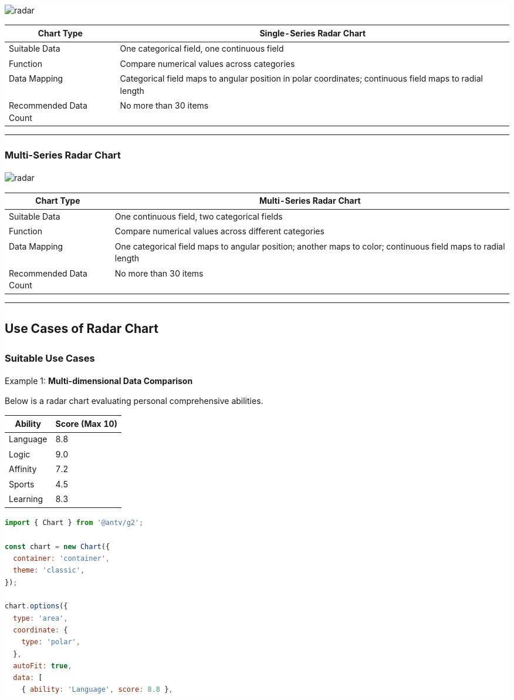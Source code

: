 <img alt="radar" src="https://os.alipayobjects.com/rmsportal/xeuEDbQyDWZngob.png" width=600 />

| Chart Type             | Single-Series Radar Chart                                                                               |
| ---------------------- | ------------------------------------------------------------------------------------------------------- |
| Suitable Data          | One categorical field, one continuous field                                                             |
| Function               | Compare numerical values across categories                                                              |
| Data Mapping           | Categorical field maps to angular position in polar coordinates; continuous field maps to radial length |
| Recommended Data Count | No more than 30 items                                                                                   |

---

### Multi-Series Radar Chart

<img alt="radar" src="https://os.alipayobjects.com/rmsportal/pQDJLaWnSQrQhii.png" width=600 />

| Chart Type             | Multi-Series Radar Chart                                                                                      |
| ---------------------- | ------------------------------------------------------------------------------------------------------------- |
| Suitable Data          | One continuous field, two categorical fields                                                                  |
| Function               | Compare numerical values across different categories                                                          |
| Data Mapping           | One categorical field maps to angular position; another maps to color; continuous field maps to radial length |
| Recommended Data Count | No more than 30 items                                                                                         |

---

## Use Cases of Radar Chart

### Suitable Use Cases

Example 1: **Multi-dimensional Data Comparison**

Below is a radar chart evaluating personal comprehensive abilities.

| Ability  | Score (Max 10) |
| -------- | -------------- |
| Language | 8.8            |
| Logic    | 9.0            |
| Affinity | 7.2            |
| Sports   | 4.5            |
| Learning | 8.3            |

```js | ob { autoMount: true  }
import { Chart } from '@antv/g2';

const chart = new Chart({
  container: 'container',
  theme: 'classic',
});

chart.options({
  type: 'area',
  coordinate: {
    type: 'polar',
  },
  autoFit: true,
  data: [
    { ability: 'Language', score: 8.8 },
```